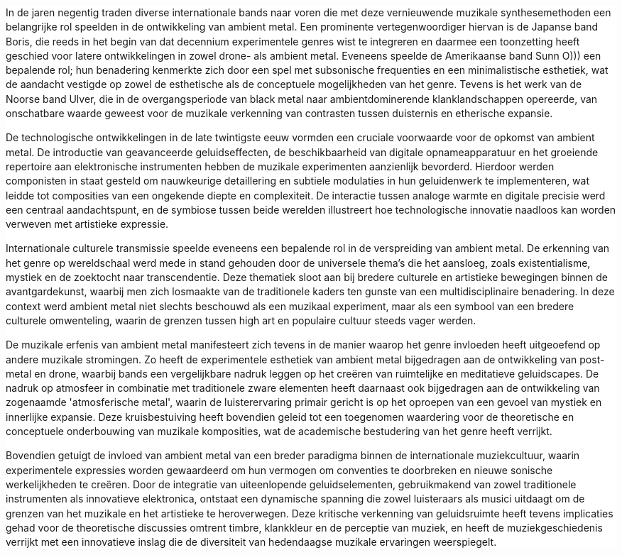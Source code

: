 In de jaren negentig traden diverse internationale bands naar voren die met deze vernieuwende
muzikale synthesemethoden een belangrijke rol speelden in de ontwikkeling van ambient metal. Een
prominente vertegenwoordiger hiervan is de Japanse band Boris, die reeds in het begin van dat
decennium experimentele genres wist te integreren en daarmee een toonzetting heeft geschied voor
latere ontwikkelingen in zowel drone- als ambient metal. Eveneens speelde de Amerikaanse band Sunn
O))) een bepalende rol; hun benadering kenmerkte zich door een spel met subsonische frequenties en
een minimalistische esthetiek, wat de aandacht vestigde op zowel de esthetische als de conceptuele
mogelijkheden van het genre. Tevens is het werk van de Noorse band Ulver, die in de overgangsperiode
van black metal naar ambientdominerende klanklandschappen opereerde, van onschatbare waarde geweest
voor de muzikale verkenning van contrasten tussen duisternis en etherische expansie.

De technologische ontwikkelingen in de late twintigste eeuw vormden een cruciale voorwaarde voor de
opkomst van ambient metal. De introductie van geavanceerde geluidseffecten, de beschikbaarheid van
digitale opnameapparatuur en het groeiende repertoire aan elektronische instrumenten hebben de
muzikale experimenten aanzienlijk bevorderd. Hierdoor werden componisten in staat gesteld om
nauwkeurige detaillering en subtiele modulaties in hun geluidenwerk te implementeren, wat leidde tot
composities van een ongekende diepte en complexiteit. De interactie tussen analoge warmte en
digitale precisie werd een centraal aandachtspunt, en de symbiose tussen beide werelden illustreert
hoe technologische innovatie naadloos kan worden verweven met artistieke expressie.

Internationale culturele transmissie speelde eveneens een bepalende rol in de verspreiding van
ambient metal. De erkenning van het genre op wereldschaal werd mede in stand gehouden door de
universele thema’s die het aansloeg, zoals existentialisme, mystiek en de zoektocht naar
transcendentie. Deze thematiek sloot aan bij bredere culturele en artistieke bewegingen binnen de
avantgardekunst, waarbij men zich losmaakte van de traditionele kaders ten gunste van een
multidisciplinaire benadering. In deze context werd ambient metal niet slechts beschouwd als een
muzikaal experiment, maar als een symbool van een bredere culturele omwenteling, waarin de grenzen
tussen high art en populaire cultuur steeds vager werden.

De muzikale erfenis van ambient metal manifesteert zich tevens in de manier waarop het genre
invloeden heeft uitgeoefend op andere muzikale stromingen. Zo heeft de experimentele esthetiek van
ambient metal bijgedragen aan de ontwikkeling van post-metal en drone, waarbij bands een
vergelijkbare nadruk leggen op het creëren van ruimtelijke en meditatieve geluidscapes. De nadruk op
atmosfeer in combinatie met traditionele zware elementen heeft daarnaast ook bijgedragen aan de
ontwikkeling van zogenaamde 'atmosferische metal', waarin de luisterervaring primair gericht is op
het oproepen van een gevoel van mystiek en innerlijke expansie. Deze kruisbestuiving heeft bovendien
geleid tot een toegenomen waardering voor de theoretische en conceptuele onderbouwing van muzikale
komposities, wat de academische bestudering van het genre heeft verrijkt.

Bovendien getuigt de invloed van ambient metal van een breder paradigma binnen de internationale
muziekcultuur, waarin experimentele expressies worden gewaardeerd om hun vermogen om conventies te
doorbreken en nieuwe sonische werkelijkheden te creëren. Door de integratie van uiteenlopende
geluidselementen, gebruikmakend van zowel traditionele instrumenten als innovatieve elektronica,
ontstaat een dynamische spanning die zowel luisteraars als musici uitdaagt om de grenzen van het
muzikale en het artistieke te heroverwegen. Deze kritische verkenning van geluidsruimte heeft tevens
implicaties gehad voor de theoretische discussies omtrent timbre, klankkleur en de perceptie van
muziek, en heeft de muziekgeschiedenis verrijkt met een innovatieve inslag die de diversiteit van
hedendaagse muzikale ervaringen weerspiegelt.
